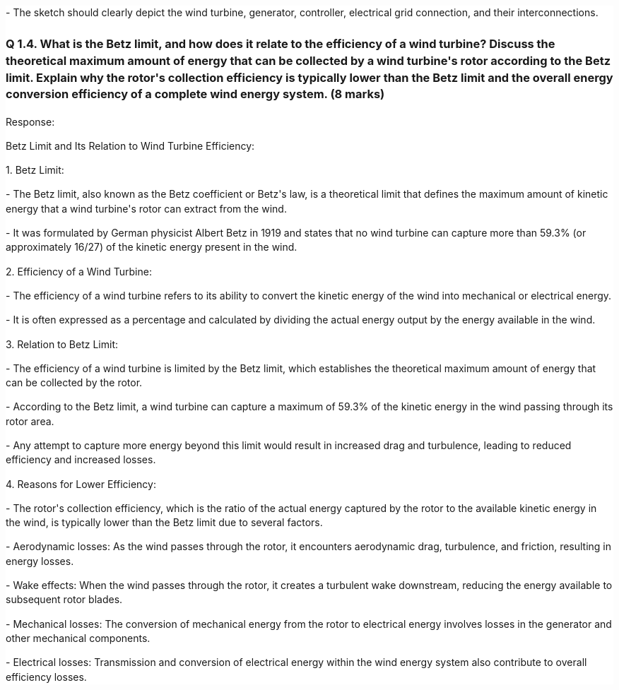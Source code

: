 \- The sketch should clearly depict the wind turbine, generator, controller, electrical grid connection, and their interconnections.

### Q 1.4. What is the Betz limit, and how does it relate to the efficiency of a wind turbine? Discuss the theoretical maximum amount of energy that can be collected by a wind turbine's rotor according to the Betz limit. Explain why the rotor's collection efficiency is typically lower than the Betz limit and the overall energy conversion efficiency of a complete wind energy system. (8 marks)

Response:

Betz Limit and Its Relation to Wind Turbine Efficiency:

1\. Betz Limit:

\- The Betz limit, also known as the Betz coefficient or Betz's law, is a theoretical limit that defines the maximum amount of kinetic energy that a wind turbine's rotor can extract from the wind.

\- It was formulated by German physicist Albert Betz in 1919 and states that no wind turbine can capture more than 59.3% (or approximately 16/27) of the kinetic energy present in the wind.

2\. Efficiency of a Wind Turbine:

\- The efficiency of a wind turbine refers to its ability to convert the kinetic energy of the wind into mechanical or electrical energy.

\- It is often expressed as a percentage and calculated by dividing the actual energy output by the energy available in the wind.

3\. Relation to Betz Limit:

\- The efficiency of a wind turbine is limited by the Betz limit, which establishes the theoretical maximum amount of energy that can be collected by the rotor.

\- According to the Betz limit, a wind turbine can capture a maximum of 59.3% of the kinetic energy in the wind passing through its rotor area.

\- Any attempt to capture more energy beyond this limit would result in increased drag and turbulence, leading to reduced efficiency and increased losses.

4\. Reasons for Lower Efficiency:

\- The rotor's collection efficiency, which is the ratio of the actual energy captured by the rotor to the available kinetic energy in the wind, is typically lower than the Betz limit due to several factors.

\- Aerodynamic losses: As the wind passes through the rotor, it encounters aerodynamic drag, turbulence, and friction, resulting in energy losses.

\- Wake effects: When the wind passes through the rotor, it creates a turbulent wake downstream, reducing the energy available to subsequent rotor blades.

\- Mechanical losses: The conversion of mechanical energy from the rotor to electrical energy involves losses in the generator and other mechanical components.

\- Electrical losses: Transmission and conversion of electrical energy within the wind energy system also contribute to overall efficiency losses.
